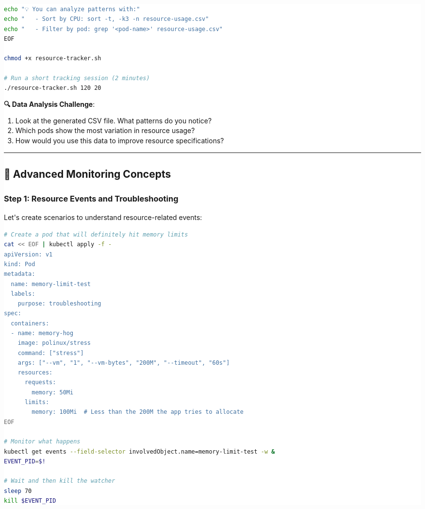 ```bash
echo "💡 You can analyze patterns with:"
echo "   - Sort by CPU: sort -t, -k3 -n resource-usage.csv"
echo "   - Filter by pod: grep '<pod-name>' resource-usage.csv"
EOF

chmod +x resource-tracker.sh

# Run a short tracking session (2 minutes)
./resource-tracker.sh 120 20
```

**🔍 Data Analysis Challenge**: 
1. Look at the generated CSV file. What patterns do you notice?
2. Which pods show the most variation in resource usage?
3. How would you use this data to improve resource specifications?

---

## 🧠 Advanced Monitoring Concepts

### Step 1: Resource Events and Troubleshooting

Let's create scenarios to understand resource-related events:

```bash
# Create a pod that will definitely hit memory limits
cat << EOF | kubectl apply -f -
apiVersion: v1
kind: Pod
metadata:
  name: memory-limit-test
  labels:
    purpose: troubleshooting
spec:
  containers:
  - name: memory-hog
    image: polinux/stress
    command: ["stress"]
    args: ["--vm", "1", "--vm-bytes", "200M", "--timeout", "60s"]
    resources:
      requests:
        memory: 50Mi
      limits:
        memory: 100Mi  # Less than the 200M the app tries to allocate
EOF

# Monitor what happens
kubectl get events --field-selector involvedObject.name=memory-limit-test -w &
EVENT_PID=$!

# Wait and then kill the watcher
sleep 70
kill $EVENT_PID
```
